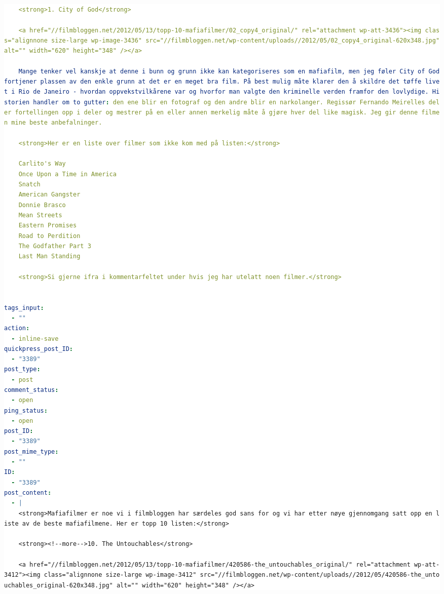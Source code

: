 ```yaml
    <strong>1. City of God</strong>

    <a href="//filmbloggen.net/2012/05/13/topp-10-mafiafilmer/02_copy4_original/" rel="attachment wp-att-3436"><img class="alignnone size-large wp-image-3436" src="//filmbloggen.net/wp-content/uploads//2012/05/02_copy4_original-620x348.jpg" alt="" width="620" height="348" /></a>

    Mange tenker vel kanskje at denne i bunn og grunn ikke kan kategoriseres som en mafiafilm, men jeg føler City of God fortjener plassen av den enkle grunn at det er en meget bra film. På best mulig måte klarer den å skildre det tøffe livet i Rio de Janeiro - hvordan oppvekstvilkårene var og hvorfor man valgte den kriminelle verden framfor den lovlydige. Historien handler om to gutter: den ene blir en fotograf og den andre blir en narkolanger. Regissør Fernando Meirelles deler fortellingen opp i deler og mestrer på en eller annen merkelig måte å gjøre hver del like magisk. Jeg gir denne filmen mine beste anbefalninger.

    <strong>Her er en liste over filmer som ikke kom med på listen:</strong>

    Carlito's Way
    Once Upon a Time in America
    Snatch
    American Gangster
    Donnie Brasco
    Mean Streets
    Eastern Promises
    Road to Perdition
    The Godfather Part 3
    Last Man Standing

    <strong>Si gjerne ifra i kommentarfeltet under hvis jeg har utelatt noen filmer.</strong>


tags_input:
  - ""
action:
  - inline-save
quickpress_post_ID:
  - "3389"
post_type:
  - post
comment_status:
  - open
ping_status:
  - open
post_ID:
  - "3389"
post_mime_type:
  - ""
ID:
  - "3389"
post_content:
  - |
    <strong>Mafiafilmer er noe vi i filmbloggen har særdeles god sans for og vi har etter nøye gjennomgang satt opp en liste av de beste mafiafilmene. Her er topp 10 listen:</strong>

    <strong><!--more-->10. The Untouchables</strong>

    <a href="//filmbloggen.net/2012/05/13/topp-10-mafiafilmer/420586-the_untouchables_original/" rel="attachment wp-att-3412"><img class="alignnone size-large wp-image-3412" src="//filmbloggen.net/wp-content/uploads//2012/05/420586-the_untouchables_original-620x348.jpg" alt="" width="620" height="348" /></a>

```